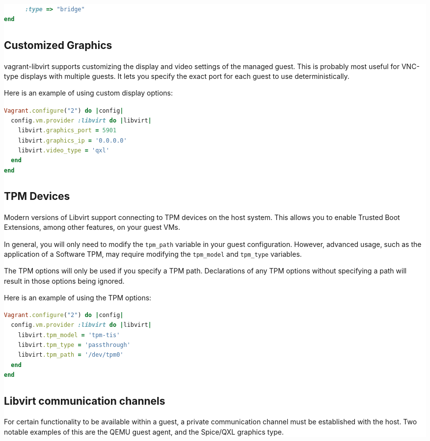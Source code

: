 ```ruby
      :type => "bridge"
end
```

## Customized Graphics

vagrant-libvirt supports customizing the display and video settings of the
managed guest.  This is probably most useful for VNC-type displays with
multiple guests.  It lets you specify the exact port for each guest to use
deterministically.

Here is an example of using custom display options:

```ruby
Vagrant.configure("2") do |config|
  config.vm.provider :libvirt do |libvirt|
    libvirt.graphics_port = 5901
    libvirt.graphics_ip = '0.0.0.0'
    libvirt.video_type = 'qxl'
  end
end
```

## TPM Devices

Modern versions of Libvirt support connecting to TPM devices on the host
system. This allows you to enable Trusted Boot Extensions, among other
features, on your guest VMs.

In general, you will only need to modify the `tpm_path` variable in your guest
configuration. However, advanced usage, such as the application of a Software
TPM, may require modifying the `tpm_model` and `tpm_type` variables.

The TPM options will only be used if you specify a TPM path. Declarations of
any TPM options without specifying a path will result in those options being
ignored.

Here is an example of using the TPM options:

```ruby
Vagrant.configure("2") do |config|
  config.vm.provider :libvirt do |libvirt|
    libvirt.tpm_model = 'tpm-tis'
    libvirt.tpm_type = 'passthrough'
    libvirt.tpm_path = '/dev/tpm0'
  end
end
```

## Libvirt communication channels

For certain functionality to be available within a guest, a private
communication channel must be established with the host. Two notable examples
of this are the QEMU guest agent, and the Spice/QXL graphics type.
